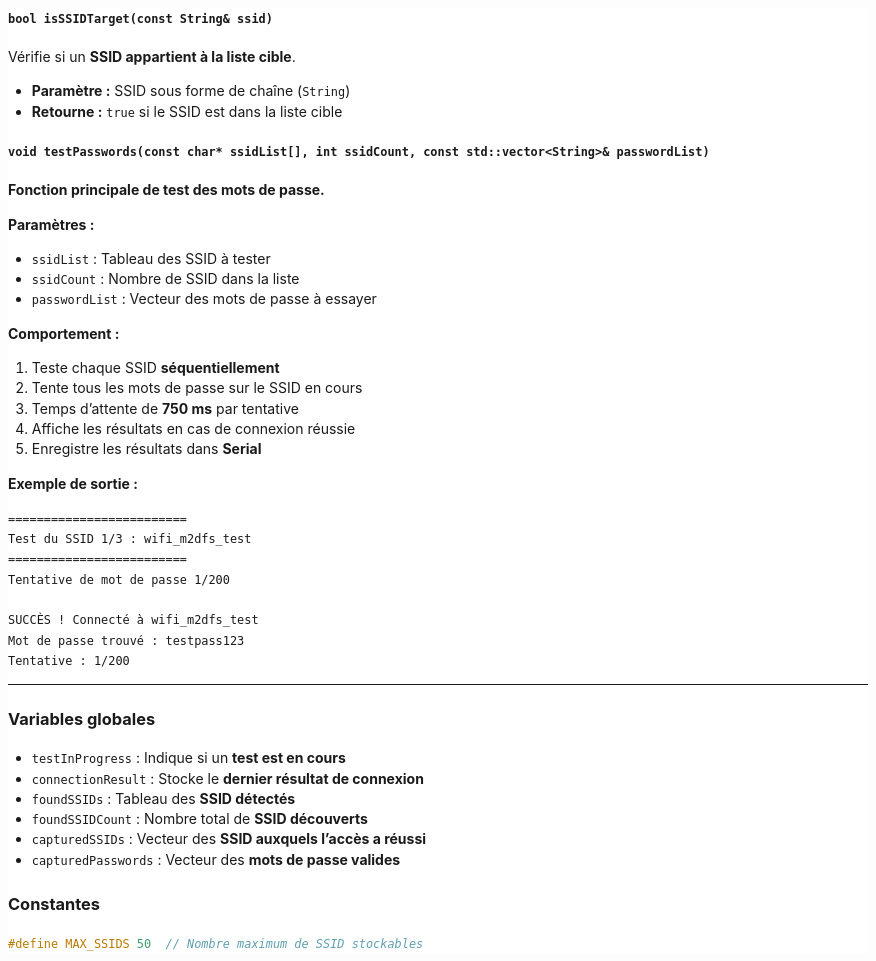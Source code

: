 #### `bool isSSIDTarget(const String& ssid)`

Vérifie si un **SSID appartient à la liste cible**.

- **Paramètre :** SSID sous forme de chaîne (`String`)
- **Retourne :** `true` si le SSID est dans la liste cible

#### `void testPasswords(const char* ssidList[], int ssidCount, const std::vector<String>& passwordList)`

**Fonction principale de test des mots de passe.**

**Paramètres :**

- `ssidList` : Tableau des SSID à tester
- `ssidCount` : Nombre de SSID dans la liste
- `passwordList` : Vecteur des mots de passe à essayer

**Comportement :**

1. Teste chaque SSID **séquentiellement**
2. Tente tous les mots de passe sur le SSID en cours
3. Temps d’attente de **750 ms** par tentative
4. Affiche les résultats en cas de connexion réussie
5. Enregistre les résultats dans **Serial**

**Exemple de sortie :**

```
=========================
Test du SSID 1/3 : wifi_m2dfs_test
=========================
Tentative de mot de passe 1/200

SUCCÈS ! Connecté à wifi_m2dfs_test
Mot de passe trouvé : testpass123
Tentative : 1/200

```

----------

### Variables globales

- `testInProgress` : Indique si un **test est en cours**
- `connectionResult` : Stocke le **dernier résultat de connexion**
- `foundSSIDs` : Tableau des **SSID détectés**
- `foundSSIDCount` : Nombre total de **SSID découverts**
- `capturedSSIDs` : Vecteur des **SSID auxquels l’accès a réussi**
- `capturedPasswords` : Vecteur des **mots de passe valides**

### Constantes

```cpp
#define MAX_SSIDS 50  // Nombre maximum de SSID stockables

```
